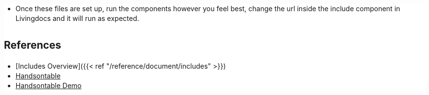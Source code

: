 - Once these files are set up, run the components however you feel best, change the url inside the include component in Livingdocs and it will run as expected.

## References

- [Includes Overview]({{< ref "/reference/document/includes" >}})
- [Handsontable](https://handsontable.com/docs)
- [Handsontable Demo](https://handsontable.com/demo)
